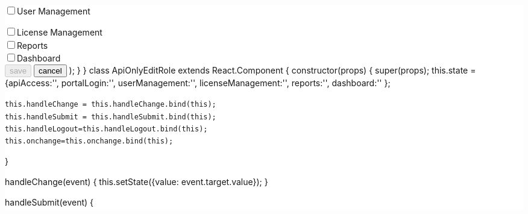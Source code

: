 <input type="checkbox" name="userManagement" value={this.state.userManagement} onChange={this.onchange}/>User Management
</label>
</div>
<div className="form-group">
<label>
<input type="checkbox" name="licenseManagement" value={this.state.licenseManagement} onChange={this.onchange}/>License Management
</label>
</div>
<div className="form-group">
<label>
<input type="checkbox" name="reports" value={this.state.reports} onChange={this.onchange}/>Reports
</label>
</div>
<div className="form-group">
<label>
<input type="checkbox" name="dashboard" value={this.state.dashboard} onChange={this.onchange}/>Dashboard
</label>
</div>

</ul>
<input type="submit" value="save"  disabled={!this.state.apiAccess || !this.state.portalLogin || !this.state.userManagement || !this.state.licenseManagement || !this.state.reports || !this.state.dashboard} />
<input type="submit" value="cancel" onClick={this.handleLogout}  />
      </form>
    );
  }
}
class ApiOnlyEditRole extends React.Component {
  constructor(props) {
    super(props);
      this.state = {apiAccess:'',
    portalLogin:'',
    userManagement:'',
    licenseManagement:'',
    reports:'',
    dashboard:''
    };

    this.handleChange = this.handleChange.bind(this);
    this.handleSubmit = this.handleSubmit.bind(this);
    this.handleLogout=this.handleLogout.bind(this);
	this.onchange=this.onchange.bind(this);
  }

  handleChange(event) {
    this.setState({value: event.target.value});
  }

  handleSubmit(event) {
   